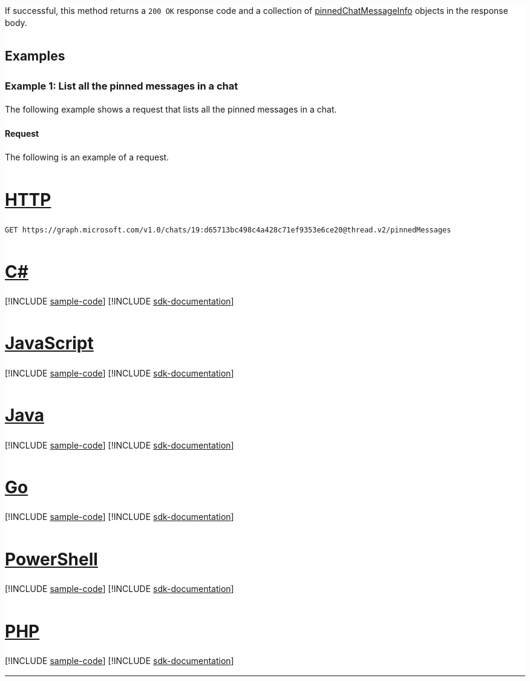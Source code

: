 If successful, this method returns a `200 OK` response code and a collection of [pinnedChatMessageInfo](../resources/pinnedchatmessageinfo.md) objects in the response body.

## Examples

### Example 1: List all the pinned messages in a chat
The following example shows a request that lists all the pinned messages in a chat.

#### Request
The following is an example of a request.

# [HTTP](#tab/http)

``` http
GET https://graph.microsoft.com/v1.0/chats/19:d65713bc498c4a428c71ef9353e6ce20@thread.v2/pinnedMessages
```

# [C#](#tab/csharp)
[!INCLUDE [sample-code](../includes/snippets/csharp/list-pinnedmessage-for-chat-csharp-snippets.md)]
[!INCLUDE [sdk-documentation](../includes/snippets/snippets-sdk-documentation-link.md)]

# [JavaScript](#tab/javascript)
[!INCLUDE [sample-code](../includes/snippets/javascript/list-pinnedmessage-for-chat-javascript-snippets.md)]
[!INCLUDE [sdk-documentation](../includes/snippets/snippets-sdk-documentation-link.md)]

# [Java](#tab/java)
[!INCLUDE [sample-code](../includes/snippets/java/list-pinnedmessage-for-chat-java-snippets.md)]
[!INCLUDE [sdk-documentation](../includes/snippets/snippets-sdk-documentation-link.md)]

# [Go](#tab/go)
[!INCLUDE [sample-code](../includes/snippets/go/list-pinnedmessage-for-chat-go-snippets.md)]
[!INCLUDE [sdk-documentation](../includes/snippets/snippets-sdk-documentation-link.md)]

# [PowerShell](#tab/powershell)
[!INCLUDE [sample-code](../includes/snippets/powershell/list-pinnedmessage-for-chat-powershell-snippets.md)]
[!INCLUDE [sdk-documentation](../includes/snippets/snippets-sdk-documentation-link.md)]

# [PHP](#tab/php)
[!INCLUDE [sample-code](../includes/snippets/php/list-pinnedmessage-for-chat-php-snippets.md)]
[!INCLUDE [sdk-documentation](../includes/snippets/snippets-sdk-documentation-link.md)]

---